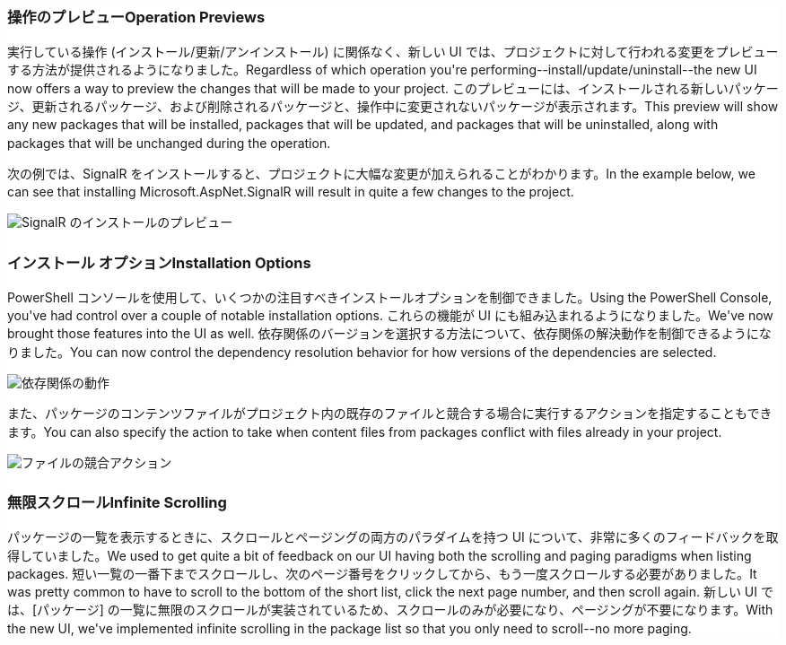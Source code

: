 ### <a name="operation-previews"></a><span data-ttu-id="96d4d-146">操作のプレビュー</span><span class="sxs-lookup"><span data-stu-id="96d4d-146">Operation Previews</span></span>

<span data-ttu-id="96d4d-147">実行している操作 (インストール/更新/アンインストール) に関係なく、新しい UI では、プロジェクトに対して行われる変更をプレビューする方法が提供されるようになりました。</span><span class="sxs-lookup"><span data-stu-id="96d4d-147">Regardless of which operation you're performing--install/update/uninstall--the new UI now offers a way to preview the changes that will be made to your project.</span></span> <span data-ttu-id="96d4d-148">このプレビューには、インストールされる新しいパッケージ、更新されるパッケージ、および削除されるパッケージと、操作中に変更されないパッケージが表示されます。</span><span class="sxs-lookup"><span data-stu-id="96d4d-148">This preview will show any new packages that will be installed, packages that will be updated, and packages that will be uninstalled, along with packages that will be unchanged during the operation.</span></span>

<span data-ttu-id="96d4d-149">次の例では、SignalR をインストールすると、プロジェクトに大幅な変更が加えられることがわかります。</span><span class="sxs-lookup"><span data-stu-id="96d4d-149">In the example below, we can see that installing Microsoft.AspNet.SignalR will result in quite a few changes to the project.</span></span>

![SignalR のインストールのプレビュー](./media/NuGet-3.0-Preview/preview.png)

### <a name="installation-options"></a><span data-ttu-id="96d4d-151">インストール オプション</span><span class="sxs-lookup"><span data-stu-id="96d4d-151">Installation Options</span></span>

<span data-ttu-id="96d4d-152">PowerShell コンソールを使用して、いくつかの注目すべきインストールオプションを制御できました。</span><span class="sxs-lookup"><span data-stu-id="96d4d-152">Using the PowerShell Console, you've had control over a couple of notable installation options.</span></span> <span data-ttu-id="96d4d-153">これらの機能が UI にも組み込まれるようになりました。</span><span class="sxs-lookup"><span data-stu-id="96d4d-153">We've now brought those features into the UI as well.</span></span> <span data-ttu-id="96d4d-154">依存関係のバージョンを選択する方法について、依存関係の解決動作を制御できるようになりました。</span><span class="sxs-lookup"><span data-stu-id="96d4d-154">You can now control the dependency resolution behavior for how versions of the dependencies are selected.</span></span>

![依存関係の動作](./media/NuGet-3.0-Preview/dependency-behavior.png)

<span data-ttu-id="96d4d-156">また、パッケージのコンテンツファイルがプロジェクト内の既存のファイルと競合する場合に実行するアクションを指定することもできます。</span><span class="sxs-lookup"><span data-stu-id="96d4d-156">You can also specify the action to take when content files from packages conflict with files already in your project.</span></span>

![ファイルの競合アクション](./media/NuGet-3.0-Preview/file-conflict-action.png)

### <a name="infinite-scrolling"></a><span data-ttu-id="96d4d-158">無限スクロール</span><span class="sxs-lookup"><span data-stu-id="96d4d-158">Infinite Scrolling</span></span>

<span data-ttu-id="96d4d-159">パッケージの一覧を表示するときに、スクロールとページングの両方のパラダイムを持つ UI について、非常に多くのフィードバックを取得していました。</span><span class="sxs-lookup"><span data-stu-id="96d4d-159">We used to get quite a bit of feedback on our UI having both the scrolling and paging paradigms when listing packages.</span></span> <span data-ttu-id="96d4d-160">短い一覧の一番下までスクロールし、次のページ番号をクリックしてから、もう一度スクロールする必要がありました。</span><span class="sxs-lookup"><span data-stu-id="96d4d-160">It was pretty common to have to scroll to the bottom of the short list, click the next page number, and then scroll again.</span></span> <span data-ttu-id="96d4d-161">新しい UI では、[パッケージ] の一覧に無限のスクロールが実装されているため、スクロールのみが必要になり、ページングが不要になります。</span><span class="sxs-lookup"><span data-stu-id="96d4d-161">With the new UI, we've implemented infinite scrolling in the package list so that you only need to scroll--no more paging.</span></span>
